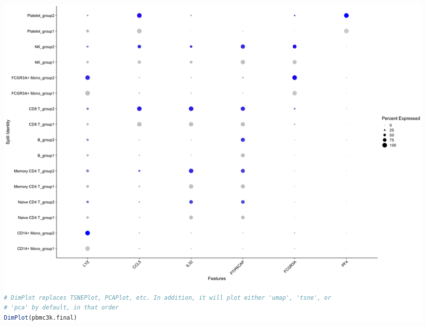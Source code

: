 ![png](/assets/img/Seurat-DataViz_files/Seurat-DataViz_16_0.png)
    



```R
# DimPlot replaces TSNEPlot, PCAPlot, etc. In addition, it will plot either 'umap', 'tsne', or
# 'pca' by default, in that order
DimPlot(pbmc3k.final)
```


    